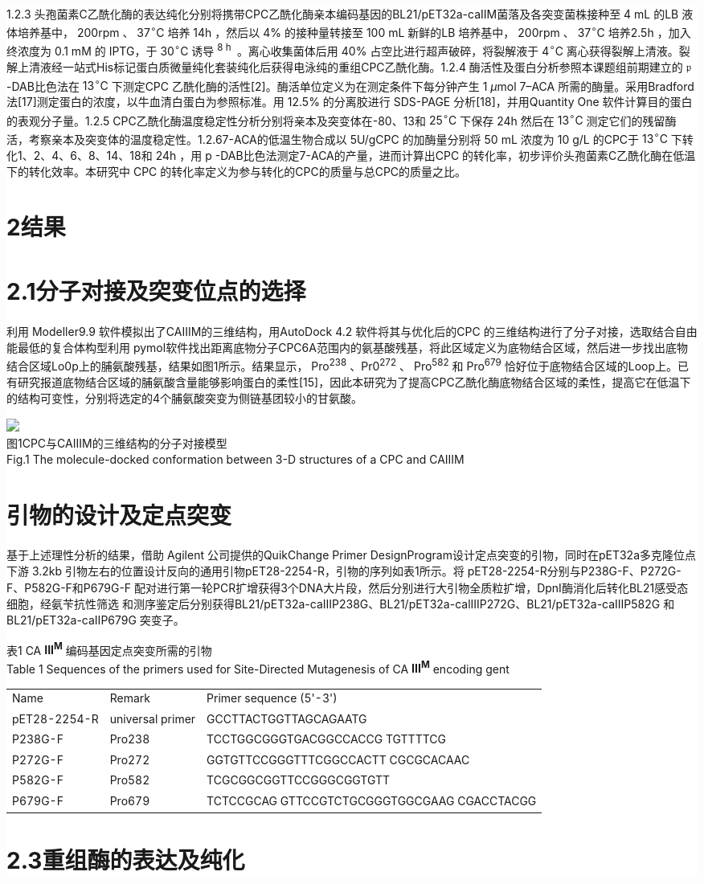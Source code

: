 1.2.3 头孢菌素C乙酰化酶的表达纯化分别将携带CPC乙酰化酶亲本编码基因的BL21/pET32a-caIIM菌落及各突变菌株接种至 $4 ~ \mathrm { m L }$ 的LB 液体培养基中， $2 0 0 \mathrm { r p m }$ 、 $3 7 ^ { \circ } \mathrm { C }$ 培养 $1 4 \mathrm { h }$ ，然后以 $4 \%$ 的接种量转接至 $1 0 0 ~ \mathrm { { m L } }$ 新鲜的LB 培养基中， $2 0 0 \mathrm { r p m }$ 、 $3 7 ^ { \circ } \mathrm { C }$ 培养$2 . 5 \mathrm { h }$ ，加入终浓度为 $0 . 1 ~ \mathrm { m M }$ 的 IPTG，于 $3 0 ^ { \circ } \mathrm { C }$ 诱导 $^ { 8 \mathrm { ~ h ~ } }$ 。离心收集菌体后用 $40 \%$ 占空比进行超声破碎，将裂解液于 $4 ^ { \circ } \mathrm { C }$ 离心获得裂解上清液。裂解上清液经一站式His标记蛋白质微量纯化套装纯化后获得电泳纯的重组CPC乙酰化酶。1.2.4 酶活性及蛋白分析参照本课题组前期建立的 $\mathfrak { p }$ -DAB比色法在 $1 3 ^ { \circ } \mathrm { C }$ 下测定CPC 乙酰化酶的活性[2]。酶活单位定义为在测定条件下每分钟产生 $1 \ \mu \mathrm { m o l } \ 7 – \mathrm { A C A }$ 所需的酶量。采用Bradford 法[17]测定蛋白的浓度，以牛血清白蛋白为参照标准。用 $12 . 5 \%$ 的分离胶进行 SDS-PAGE 分析[18]，并用Quantity One 软件计算目的蛋白的表观分子量。1.2.5 CPC乙酰化酶温度稳定性分析分别将亲本及突变体在-80、13和 $2 5 \mathrm { { ^ \circ C } }$ 下保存 $2 4 \mathrm { h }$ 然后在 $1 3 ^ { \circ } \mathrm { C }$ 测定它们的残留酶活，考察亲本及突变体的温度稳定性。1.2.67-ACA的低温生物合成以 $5 \mathrm { U / g } \mathrm { C P C }$ 的加酶量分别将 $5 0 ~ \mathrm { m L }$ 浓度为 $1 0 \ \mathrm { g / L }$ 的CPC于 $1 3 ^ { \circ } \mathrm { C }$ 下转化1、2、4、6、8、14、18和 $2 4 \mathrm { h }$ ，用 $\mathsf { p }$ -DAB比色法测定7-ACA的产量，进而计算出CPC 的转化率，初步评价头孢菌素C乙酰化酶在低温下的转化效率。本研究中 CPC 的转化率定义为参与转化的CPC的质量与总CPC的质量之比。

# 2结果

# 2.1分子对接及突变位点的选择

利用 Modeller9.9 软件模拟出了CAIIIM的三维结构，用AutoDock 4.2 软件将其与优化后的CPC 的三维结构进行了分子对接，选取结合自由能最低的复合体构型利用 pymol软件找出距离底物分子CPC6A范围内的氨基酸残基，将此区域定义为底物结合区域，然后进一步找出底物结合区域Lo0p上的脯氨酸残基，结果如图1所示。结果显示， $\mathrm { P r o } ^ { 2 3 8 }$ 、$\mathrm { P r } 0 ^ { 2 7 2 }$ 、 $\mathrm { P r o } ^ { 5 8 2 }$ 和 $\mathrm { P r o } ^ { 6 7 9 }$ 恰好位于底物结合区域的Loop上。已有研究报道底物结合区域的脯氨酸含量能够影响蛋白的柔性[15]，因此本研究为了提高CPC乙酰化酶底物结合区域的柔性，提高它在低温下的结构可变性，分别将选定的4个脯氨酸突变为侧链基团较小的甘氨酸。

![](images/46318409331ed89f3124cc07fe37879f79c0935c8372df1abb8344f523e473bb.jpg)  
图1CPC与CAIIIM的三维结构的分子对接模型  
Fig.1 The molecule-docked conformation between 3-D structures of a CPC and CAIIIM

# 引物的设计及定点突变

基于上述理性分析的结果，借助 Agilent 公司提供的QuikChange Primer DesignProgram设计定点突变的引物，同时在pET32a多克隆位点下游 $3 . 2 \mathrm { k b }$ 引物左右的位置设计反向的通用引物pET28-2254-R，引物的序列如表1所示。将 pET28-2254-R分别与P238G-F、P272G-F、P582G-F和P679G-F 配对进行第一轮PCR扩增获得3个DNA大片段，然后分别进行大引物全质粒扩增，DpnI酶消化后转化BL21感受态细胞，经氨苄抗性筛选 和测序鉴定后分别获得BL21/pET32a-caIIIP238G、BL21/pET32a-calIIIP272G、BL21/pET32a-caIIIP582G 和 BL21/pET32a-caIIP679G 突变子。

表1 CA $\mathbf { I I I ^ { M } }$ 编码基因定点突变所需的引物  
Table 1 Sequences of the primers used for Site-Directed Mutagenesis of CA $\mathbf { I I I ^ { M } }$ encoding gent   

<html><body><table><tr><td>Name</td><td>Remark</td><td>Primer sequence (5'-3')</td></tr><tr><td>pET28-2254-R</td><td>universal primer</td><td>GCCTTACTGGTTAGCAGAATG</td></tr><tr><td>P238G-F</td><td>Pro238</td><td>TCCTGGCGGGTGACGGCCACCG TGTTTTCG</td></tr><tr><td>P272G-F</td><td>Pro272</td><td>GGTGTTCCGGGTTTCGGCCACTT CGCGCACAAC</td></tr><tr><td>P582G-F</td><td>Pro582</td><td>TCGCGGCGGTTCCGGGCGGTGTT</td></tr><tr><td>P679G-F</td><td>Pro679</td><td>TCTCCGCAG GTTCCGTCTGCGGGTGGCGAAG CGACCTACGG</td></tr></table></body></html>

# 2.3重组酶的表达及纯化
